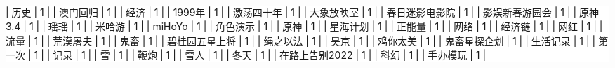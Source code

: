 | 历史 | 1 |
| 澳门回归 | 1 |
| 经济 | 1 |
| 1999年 | 1 |
| 激荡四十年 | 1 |
| 大象放映室 | 1 |
| 春日迷影电影院 | 1 |
| 影娱新春游园会 | 1 |
| 原神3.4 | 1 |
| 瑶瑶 | 1 |
| 米哈游 | 1 |
| miHoYo | 1 |
| 角色演示 | 1 |
| 原神 | 1 |
| 星海计划 | 1 |
| 正能量 | 1 |
| 网络 | 1 |
| 经济链 | 1 |
| 网红 | 1 |
| 流量 | 1 |
| 荒漠屠夫 | 1 |
| 鬼畜 | 1 |
| 碧桂园五星上将 | 1 |
| 绳之以法 | 1 |
| 昊京 | 1 |
| 鸡你太美 | 1 |
| 鬼畜星探企划 | 1 |
| 生活记录 | 1 |
| 第一次 | 1 |
| 记录 | 1 |
| 雪 | 1 |
| 鞭炮 | 1 |
| 雪人 | 1 |
| 冬天 | 1 |
| 在路上告别2022 | 1 |
| 科幻 | 1 |
| 手办模玩 | 1 |